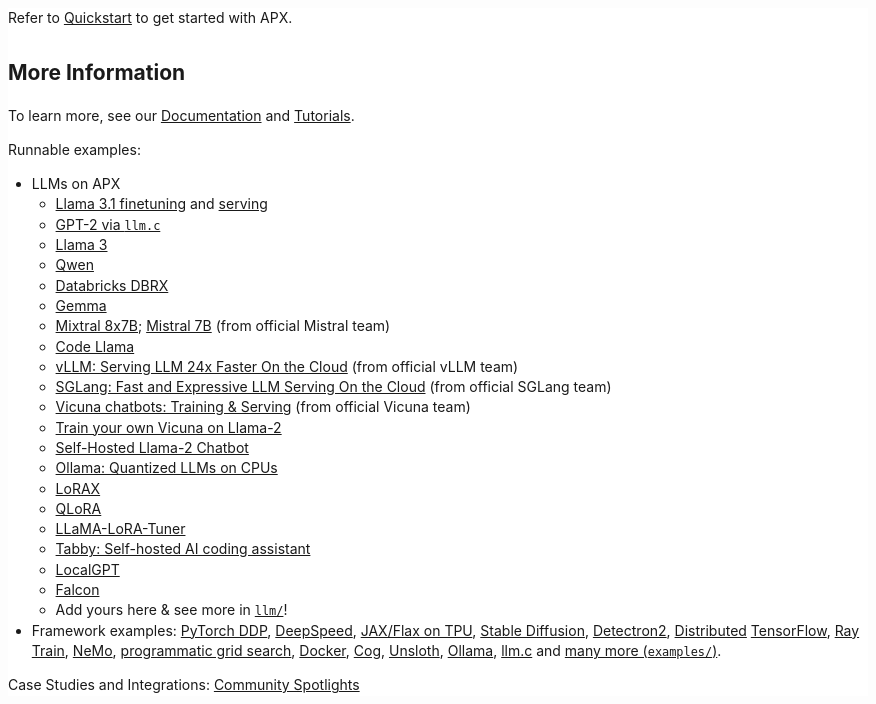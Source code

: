 
Refer to [Quickstart](https://apxdeploy.readthedocs.io/en/latest/getting-started/quickstart.html) to get started with APX.

## More Information
To learn more, see our [Documentation](https://apxdeploy.readthedocs.io/en/latest/) and [Tutorials](https://github.com/apxdeploy-org/apxdeploy-tutorial).


Runnable examples:
- LLMs on APX
  - [Llama 3.1 finetuning](./llm/llama-3_1-finetuning/) and [serving](./llm/llama-3_1/)
  - [GPT-2 via `llm.c`](./llm/gpt-2/)
  - [Llama 3](./llm/llama-3/)
  - [Qwen](./llm/qwen/)
  - [Databricks DBRX](./llm/dbrx/)
  - [Gemma](./llm/gemma/)
  - [Mixtral 8x7B](./llm/mixtral/); [Mistral 7B](https://docs.mistral.ai/self-deployment/apxdeploy/) (from official Mistral team)
  - [Code Llama](./llm/codellama/)
  - [vLLM: Serving LLM 24x Faster On the Cloud](./llm/vllm/) (from official vLLM team)
  - [SGLang: Fast and Expressive LLM Serving On the Cloud](./llm/sglang/) (from official SGLang team)
  - [Vicuna chatbots: Training & Serving](./llm/vicuna/) (from official Vicuna team)
  - [Train your own Vicuna on Llama-2](./llm/vicuna-llama-2/)
  - [Self-Hosted Llama-2 Chatbot](./llm/llama-2/)
  - [Ollama: Quantized LLMs on CPUs](./llm/ollama/)
  - [LoRAX](./llm/lorax/)
  - [QLoRA](https://github.com/artidoro/qlora/pull/132)
  - [LLaMA-LoRA-Tuner](https://github.com/zetavg/LLaMA-LoRA-Tuner#run-on-a-cloud-service-via-apxdeploy)
  - [Tabby: Self-hosted AI coding assistant](https://github.com/TabbyML/tabby/blob/bed723fcedb44a6b867ce22a7b1f03d2f3531c1e/experimental/eval/apxdeploy.yaml)
  - [LocalGPT](./llm/localgpt)
  - [Falcon](./llm/falcon)
  - Add yours here & see more in [`llm/`](./llm)!
- Framework examples: [PyTorch DDP](https://github.com/apxdeploy-org/apxdeploy/blob/master/examples/resnet_distributed_torch.yaml), [DeepSpeed](./examples/deepspeed-multinode/apx.yaml), [JAX/Flax on TPU](https://github.com/apxdeploy-org/apxdeploy/blob/master/examples/tpu/tpuvm_mnist.yaml), [Stable Diffusion](https://github.com/apxdeploy-org/apxdeploy/tree/master/examples/stable_diffusion), [Detectron2](https://github.com/apxdeploy-org/apxdeploy/blob/master/examples/detectron2_docker.yaml), [Distributed](https://github.com/apxdeploy-org/apxdeploy/blob/master/examples/resnet_distributed_tf_app.py) [TensorFlow](https://github.com/apxdeploy-org/apxdeploy/blob/master/examples/resnet_app_storage.yaml), [Ray Train](examples/distributed_ray_train/ray_train.yaml), [NeMo](https://github.com/apxdeploy-org/apxdeploy/blob/master/examples/nemo/nemo.yaml), [programmatic grid search](https://github.com/apxdeploy-org/apxdeploy/blob/master/examples/huggingface_glue_imdb_grid_search_app.py), [Docker](https://github.com/apxdeploy-org/apxdeploy/blob/master/examples/docker/echo_app.yaml), [Cog](https://github.com/apxdeploy-org/apxdeploy/blob/master/examples/cog/), [Unsloth](https://github.com/apxdeploy-org/apxdeploy/blob/master/examples/unsloth/unsloth.yaml), [Ollama](https://github.com/apxdeploy-org/apxdeploy/blob/master/llm/ollama), [llm.c](https://github.com/apxdeploy-org/apxdeploy/tree/master/llm/gpt-2) and [many more (`examples/`)](./examples).

Case Studies and Integrations: [Community Spotlights](https://blog.apxdeploy.co/community/)
